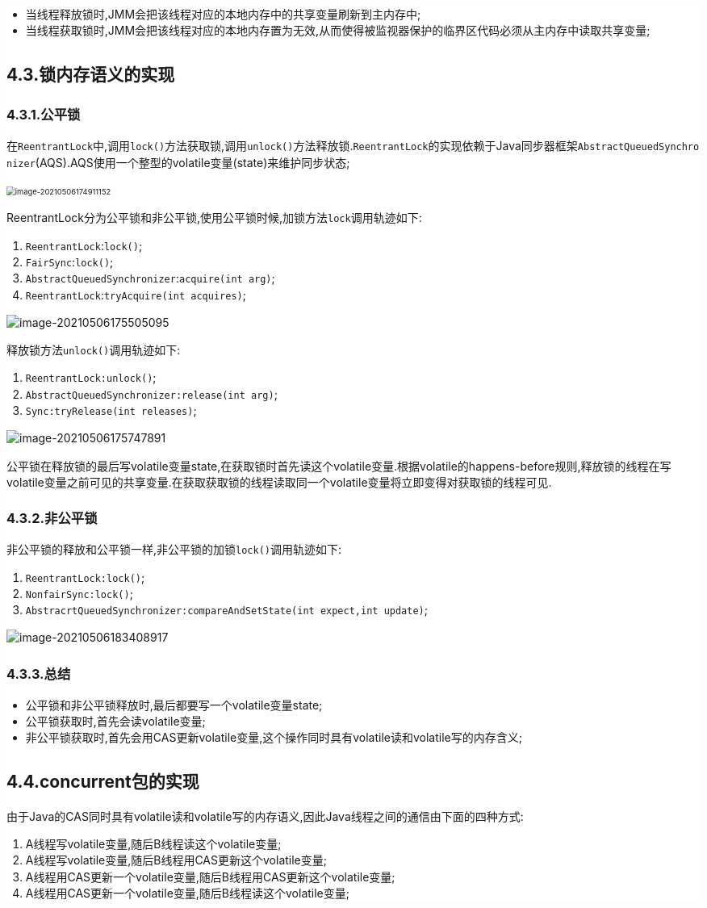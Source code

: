 * 当线程释放锁时,JMM会把该线程对应的本地内存中的共享变量刷新到主内存中;
* 当线程获取锁时,JMM会把该线程对应的本地内存置为无效,从而使得被监视器保护的临界区代码必须从主内存中读取共享变量;

## 4.3.锁内存语义的实现

### 4.3.1.公平锁

在`ReentrantLock`中,调用`lock()`方法获取锁,调用`unlock()`方法释放锁.`ReentrantLock`的实现依赖于Java同步器框架`AbstractQueuedSynchronizer`(AQS).AQS使用一个整型的volatile变量(state)来维护同步状态;

<img src="https://fechin-picgo.oss-cn-shanghai.aliyuncs.com/PicGo/image-20210506174911152.png" alt="image-20210506174911152" style="zoom: 67%;" />

ReentrantLock分为公平锁和非公平锁,使用公平锁时候,加锁方法`lock`调用轨迹如下:

1. `ReentrantLock`:`lock()`;
2. `FairSync`:`lock()`;
3. `AbstractQueuedSynchronizer`:`acquire(int arg)`;
4. `ReentrantLock`:`tryAcquire(int acquires)`;

![image-20210506175505095](https://fechin-picgo.oss-cn-shanghai.aliyuncs.com/PicGo/image-20210506175505095.png)

释放锁方法`unlock()`调用轨迹如下:

1. `ReentrantLock:unlock()`;
2. `AbstractQueuedSynchronizer:release(int arg)`;
3. `Sync:tryRelease(int releases)`;

![image-20210506175747891](https://fechin-picgo.oss-cn-shanghai.aliyuncs.com/PicGo/image-20210506175747891.png)

公平锁在释放锁的最后写volatile变量state,在获取锁时首先读这个volatile变量.根据volatile的happens-before规则,释放锁的线程在写volatile变量之前可见的共享变量.在获取获取锁的线程读取同一个volatile变量将立即变得对获取锁的线程可见.

### 4.3.2.非公平锁

非公平锁的释放和公平锁一样,非公平锁的加锁`lock()`调用轨迹如下:

1. `ReentrantLock:lock()`;
2. `NonfairSync:lock()`;
3. `AbstracrtQueuedSynchronizer:compareAndSetState(int expect,int update)`;

![image-20210506183408917](https://fechin-picgo.oss-cn-shanghai.aliyuncs.com/PicGo/image-20210506183408917.png)

### 4.3.3.总结

* 公平锁和非公平锁释放时,最后都要写一个volatile变量state;
* 公平锁获取时,首先会读volatile变量;
* 非公平锁获取时,首先会用CAS更新volatile变量,这个操作同时具有volatile读和volatile写的内存含义;

## 4.4.concurrent包的实现

由于Java的CAS同时具有volatile读和volatile写的内存语义,因此Java线程之间的通信由下面的四种方式:

1. A线程写volatile变量,随后B线程读这个volatile变量;
2. A线程写volatile变量,随后B线程用CAS更新这个volatile变量;
3. A线程用CAS更新一个volatile变量,随后B线程用CAS更新这个volatile变量;
4. A线程用CAS更新一个volatile变量,随后B线程读这个volatile变量;
